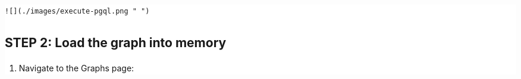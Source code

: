    ![](./images/execute-pgql.png " ")

## STEP 2: Load the graph into memory

1. Navigate to the Graphs page:
